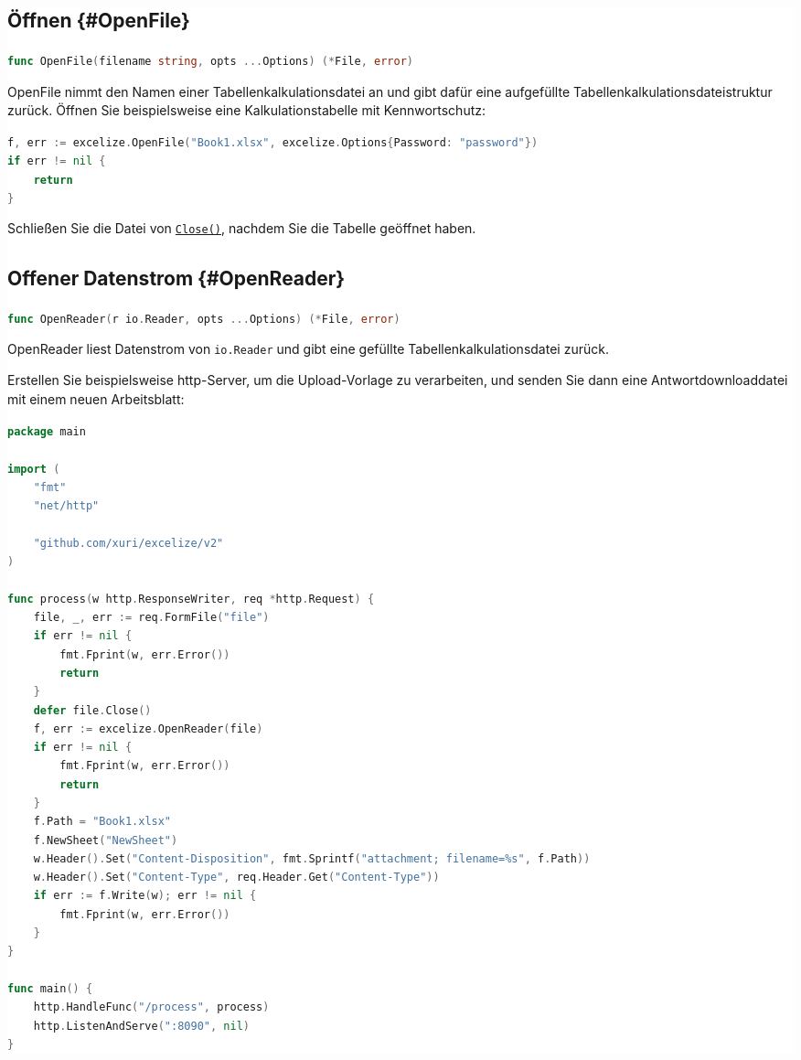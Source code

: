 ## Öffnen {#OpenFile}

```go
func OpenFile(filename string, opts ...Options) (*File, error)
```

OpenFile nimmt den Namen einer Tabellenkalkulationsdatei an und gibt dafür eine aufgefüllte Tabellenkalkulationsdateistruktur zurück. Öffnen Sie beispielsweise eine Kalkulationstabelle mit Kennwortschutz:

```go
f, err := excelize.OpenFile("Book1.xlsx", excelize.Options{Password: "password"})
if err != nil {
    return
}
```

Schließen Sie die Datei von [`Close()`](workbook.md#Close), nachdem Sie die Tabelle geöffnet haben.

## Offener Datenstrom {#OpenReader}

```go
func OpenReader(r io.Reader, opts ...Options) (*File, error)
```

OpenReader liest Datenstrom von `io.Reader` und gibt eine gefüllte Tabellenkalkulationsdatei zurück.

Erstellen Sie beispielsweise http-Server, um die Upload-Vorlage zu verarbeiten, und senden Sie dann eine Antwortdownloaddatei mit einem neuen Arbeitsblatt:

```go
package main

import (
    "fmt"
    "net/http"

    "github.com/xuri/excelize/v2"
)

func process(w http.ResponseWriter, req *http.Request) {
    file, _, err := req.FormFile("file")
    if err != nil {
        fmt.Fprint(w, err.Error())
        return
    }
    defer file.Close()
    f, err := excelize.OpenReader(file)
    if err != nil {
        fmt.Fprint(w, err.Error())
        return
    }
    f.Path = "Book1.xlsx"
    f.NewSheet("NewSheet")
    w.Header().Set("Content-Disposition", fmt.Sprintf("attachment; filename=%s", f.Path))
    w.Header().Set("Content-Type", req.Header.Get("Content-Type"))
    if err := f.Write(w); err != nil {
        fmt.Fprint(w, err.Error())
    }
}

func main() {
    http.HandleFunc("/process", process)
    http.ListenAndServe(":8090", nil)
}
```